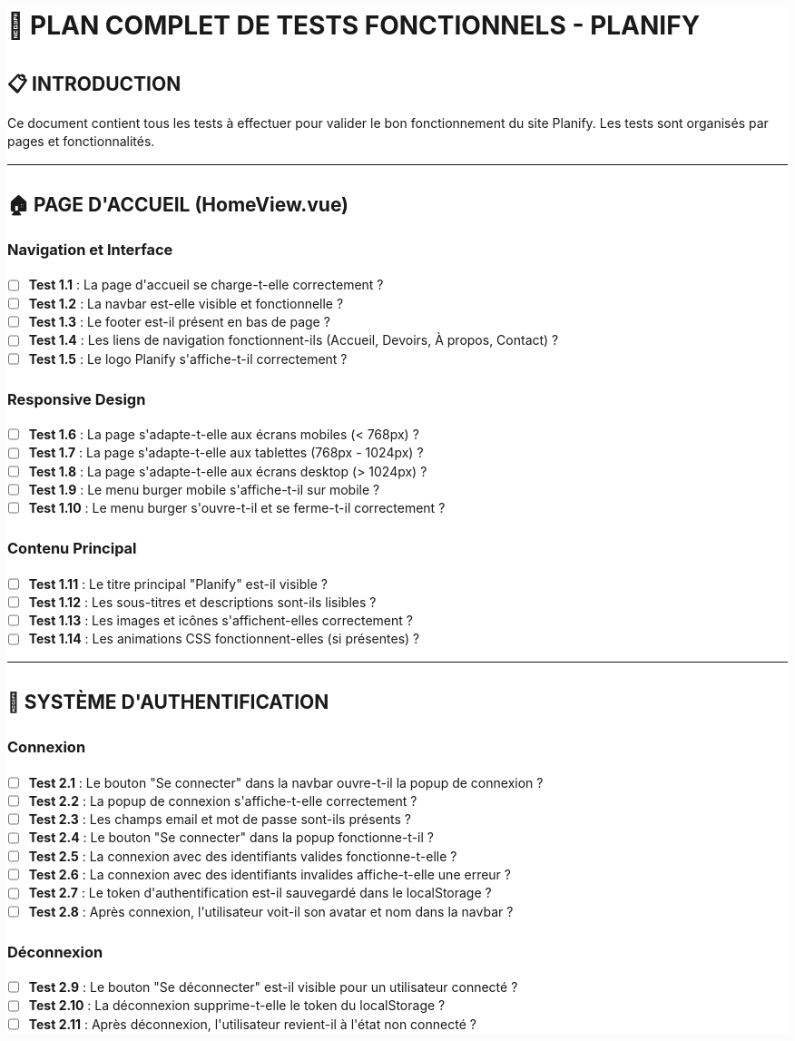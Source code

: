 # 🧪 PLAN COMPLET DE TESTS FONCTIONNELS - PLANIFY

## 📋 **INTRODUCTION**
Ce document contient tous les tests à effectuer pour valider le bon fonctionnement du site Planify. Les tests sont organisés par pages et fonctionnalités.

---

## 🏠 **PAGE D'ACCUEIL (HomeView.vue)**

### **Navigation et Interface**
- [ ] **Test 1.1** : La page d'accueil se charge-t-elle correctement ?
- [ ] **Test 1.2** : La navbar est-elle visible et fonctionnelle ?
- [ ] **Test 1.3** : Le footer est-il présent en bas de page ?
- [ ] **Test 1.4** : Les liens de navigation fonctionnent-ils (Accueil, Devoirs, À propos, Contact) ?
- [ ] **Test 1.5** : Le logo Planify s'affiche-t-il correctement ?

### **Responsive Design**
- [ ] **Test 1.6** : La page s'adapte-t-elle aux écrans mobiles (< 768px) ?
- [ ] **Test 1.7** : La page s'adapte-t-elle aux tablettes (768px - 1024px) ?
- [ ] **Test 1.8** : La page s'adapte-t-elle aux écrans desktop (> 1024px) ?
- [ ] **Test 1.9** : Le menu burger mobile s'affiche-t-il sur mobile ?
- [ ] **Test 1.10** : Le menu burger s'ouvre-t-il et se ferme-t-il correctement ?

### **Contenu Principal**
- [ ] **Test 1.11** : Le titre principal "Planify" est-il visible ?
- [ ] **Test 1.12** : Les sous-titres et descriptions sont-ils lisibles ?
- [ ] **Test 1.13** : Les images et icônes s'affichent-elles correctement ?
- [ ] **Test 1.14** : Les animations CSS fonctionnent-elles (si présentes) ?

---

## 🔐 **SYSTÈME D'AUTHENTIFICATION**

### **Connexion**
- [ ] **Test 2.1** : Le bouton "Se connecter" dans la navbar ouvre-t-il la popup de connexion ?
- [ ] **Test 2.2** : La popup de connexion s'affiche-t-elle correctement ?
- [ ] **Test 2.3** : Les champs email et mot de passe sont-ils présents ?
- [ ] **Test 2.4** : Le bouton "Se connecter" dans la popup fonctionne-t-il ?
- [ ] **Test 2.5** : La connexion avec des identifiants valides fonctionne-t-elle ?
- [ ] **Test 2.6** : La connexion avec des identifiants invalides affiche-t-elle une erreur ?
- [ ] **Test 2.7** : Le token d'authentification est-il sauvegardé dans le localStorage ?
- [ ] **Test 2.8** : Après connexion, l'utilisateur voit-il son avatar et nom dans la navbar ?

### **Déconnexion**
- [ ] **Test 2.9** : Le bouton "Se déconnecter" est-il visible pour un utilisateur connecté ?
- [ ] **Test 2.10** : La déconnexion supprime-t-elle le token du localStorage ?
- [ ] **Test 2.11** : Après déconnexion, l'utilisateur revient-il à l'état non connecté ?

